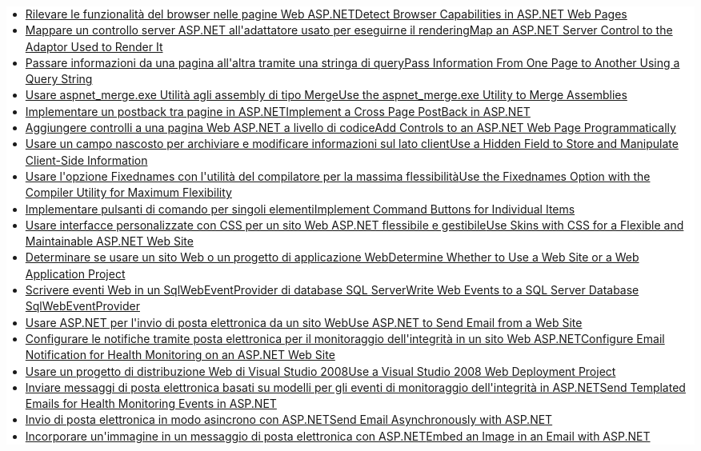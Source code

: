 - [<span data-ttu-id="a44f9-157">Rilevare le funzionalità del browser nelle pagine Web ASP.NET</span><span class="sxs-lookup"><span data-stu-id="a44f9-157">Detect Browser Capabilities in ASP.NET Web Pages</span></span>](how-do-i-detect-browser-capabilities-in-aspnet-web-pages.md)
- [<span data-ttu-id="a44f9-158">Mappare un controllo server ASP.NET all'adattatore usato per eseguirne il rendering</span><span class="sxs-lookup"><span data-stu-id="a44f9-158">Map an ASP.NET Server Control to the Adaptor Used to Render It</span></span>](how-do-i-map-an-aspnet-server-control-to-the-adaptor-used-to-render-it.md)
- [<span data-ttu-id="a44f9-159">Passare informazioni da una pagina all'altra tramite una stringa di query</span><span class="sxs-lookup"><span data-stu-id="a44f9-159">Pass Information From One Page to Another Using a Query String</span></span>](how-do-i-pass-information-from-one-page-to-another-using-a-query-string.md)
- [<span data-ttu-id="a44f9-160">Usare aspnet\_merge.exe Utilità agli assembly di tipo Merge</span><span class="sxs-lookup"><span data-stu-id="a44f9-160">Use the aspnet\_merge.exe Utility to Merge Assemblies</span></span>](how-do-i-use-the-aspnet_mergeexe-utility-to-merge-assemblies.md)
- [<span data-ttu-id="a44f9-161">Implementare un postback tra pagine in ASP.NET</span><span class="sxs-lookup"><span data-stu-id="a44f9-161">Implement a Cross Page PostBack in ASP.NET</span></span>](how-do-i-implement-a-cross-page-postback-in-aspnet.md)
- [<span data-ttu-id="a44f9-162">Aggiungere controlli a una pagina Web ASP.NET a livello di codice</span><span class="sxs-lookup"><span data-stu-id="a44f9-162">Add Controls to an ASP.NET Web Page Programmatically</span></span>](how-do-i-add-controls-to-an-aspnet-web-page-programmatically.md)
- [<span data-ttu-id="a44f9-163">Usare un campo nascosto per archiviare e modificare informazioni sul lato client</span><span class="sxs-lookup"><span data-stu-id="a44f9-163">Use a Hidden Field to Store and Manipulate Client-Side Information</span></span>](how-do-i-use-a-hidden-field-to-store-and-manipulate-client-side-information.md)
- [<span data-ttu-id="a44f9-164">Usare l'opzione Fixednames con l'utilità del compilatore per la massima flessibilità</span><span class="sxs-lookup"><span data-stu-id="a44f9-164">Use the Fixednames Option with the Compiler Utility for Maximum Flexibility</span></span>](how-do-i-use-the-fixednames-option-with-the-compiler-utility-for-maximum-flexibility.md)
- [<span data-ttu-id="a44f9-165">Implementare pulsanti di comando per singoli elementi</span><span class="sxs-lookup"><span data-stu-id="a44f9-165">Implement Command Buttons for Individual Items</span></span>](how-do-i-implement-command-buttons-for-individual-items.md)
- [<span data-ttu-id="a44f9-166">Usare interfacce personalizzate con CSS per un sito Web ASP.NET flessibile e gestibile</span><span class="sxs-lookup"><span data-stu-id="a44f9-166">Use Skins with CSS for a Flexible and Maintainable ASP.NET Web Site</span></span>](how-do-i-use-skins-with-css-for-a-flexible-and-maintainable-aspnet-web-site.md)
- [<span data-ttu-id="a44f9-167">Determinare se usare un sito Web o un progetto di applicazione Web</span><span class="sxs-lookup"><span data-stu-id="a44f9-167">Determine Whether to Use a Web Site or a Web Application Project</span></span>](how-do-i-determine-whether-to-use-a-web-site-or-a-web-application-project.md)
- [<span data-ttu-id="a44f9-168">Scrivere eventi Web in un SqlWebEventProvider di database SQL Server</span><span class="sxs-lookup"><span data-stu-id="a44f9-168">Write Web Events to a SQL Server Database SqlWebEventProvider</span></span>](how-do-i-write-web-events-to-a-sql-server-database-using-the-sqlwebeventprovider.md)
- [<span data-ttu-id="a44f9-169">Usare ASP.NET per l'invio di posta elettronica da un sito Web</span><span class="sxs-lookup"><span data-stu-id="a44f9-169">Use ASP.NET to Send Email from a Web Site</span></span>](how-do-i-use-aspnet-to-send-email-from-a-web-site.md)
- [<span data-ttu-id="a44f9-170">Configurare le notifiche tramite posta elettronica per il monitoraggio dell'integrità in un sito Web ASP.NET</span><span class="sxs-lookup"><span data-stu-id="a44f9-170">Configure Email Notification for Health Monitoring on an ASP.NET Web Site</span></span>](how-do-i-configure-email-notification-for-health-monitoring-on-an-aspnet-web-site.md)
- [<span data-ttu-id="a44f9-171">Usare un progetto di distribuzione Web di Visual Studio 2008</span><span class="sxs-lookup"><span data-stu-id="a44f9-171">Use a Visual Studio 2008 Web Deployment Project</span></span>](how-do-i-use-a-visual-studio-2008-web-deployment-project.md)
- [<span data-ttu-id="a44f9-172">Inviare messaggi di posta elettronica basati su modelli per gli eventi di monitoraggio dell'integrità in ASP.NET</span><span class="sxs-lookup"><span data-stu-id="a44f9-172">Send Templated Emails for Health Monitoring Events in ASP.NET</span></span>](how-do-i-send-templated-emails-for-health-monitoring-events-in-aspnet.md)
- [<span data-ttu-id="a44f9-173">Invio di posta elettronica in modo asincrono con ASP.NET</span><span class="sxs-lookup"><span data-stu-id="a44f9-173">Send Email Asynchronously with ASP.NET</span></span>](how-do-i-send-email-asynchronously-with-aspnet.md)
- [<span data-ttu-id="a44f9-174">Incorporare un'immagine in un messaggio di posta elettronica con ASP.NET</span><span class="sxs-lookup"><span data-stu-id="a44f9-174">Embed an Image in an Email with ASP.NET</span></span>](how-do-i-embed-an-image-in-an-email-with-aspnet.md)